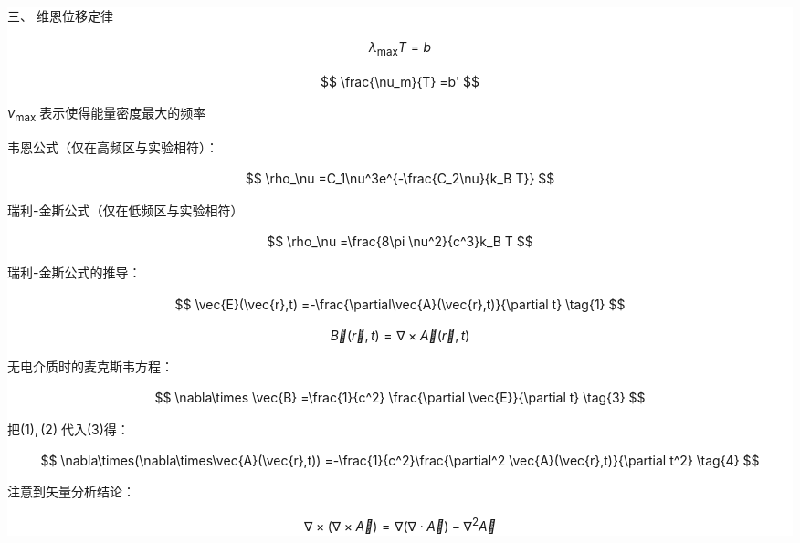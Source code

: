 三、 维恩位移定律

$$
\lambda_{\max} T
=b
$$

$$
\frac{\nu_m}{T}
=b'
$$

$\nu_{\max}$ 表示使得能量密度最大的频率

韦恩公式（仅在高频区与实验相符）：

$$
\rho_\nu
=C_1\nu^3e^{-\frac{C_2\nu}{k_B T}}
$$

瑞利-金斯公式（仅在低频区与实验相符）

$$
\rho_\nu 
=\frac{8\pi \nu^2}{c^3}k_B T
$$

瑞利-金斯公式的推导：

$$
\vec{E}(\vec{r},t)
=-\frac{\partial\vec{A}(\vec{r},t)}{\partial t} \tag{1}
$$

$$
\vec{B}(\vec{r},t)
=\nabla\times\vec{A}(\vec{r},t) \tag{2}
$$

无电介质时的麦克斯韦方程：

$$
\nabla\times \vec{B}
=\frac{1}{c^2} \frac{\partial \vec{E}}{\partial t} \tag{3}
$$

把$(1),(2)$ 代入$(3)$得：

$$
\nabla\times(\nabla\times\vec{A}(\vec{r},t))
=-\frac{1}{c^2}\frac{\partial^2 \vec{A}(\vec{r},t)}{\partial t^2} \tag{4}
$$

注意到矢量分析结论：

$$
\nabla\times(\nabla\times\vec{A})
=\nabla(\nabla\cdot\vec{A})-\nabla^2\vec{A} \tag{5}
$$
